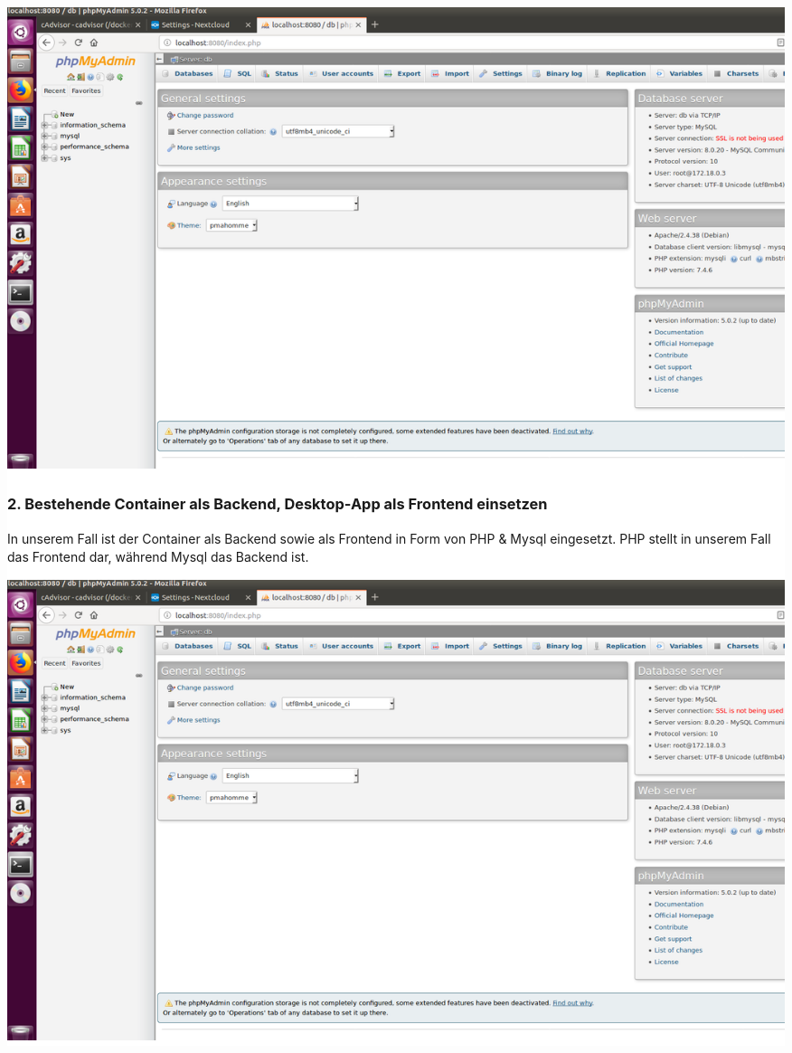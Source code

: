 ![](https://github.com/philiptbz/M300-Services/blob/master/Images/b31.PNG "php")

### 2. Bestehende Container als Backend, Desktop-App als Frontend einsetzen
In unserem Fall ist der Container als Backend sowie als Frontend in Form von PHP & Mysql eingesetzt. PHP stellt in unserem Fall das Frontend dar, während Mysql das Backend ist. 

![](https://github.com/philiptbz/M300-Services/blob/master/Images/b31.PNG "php")
